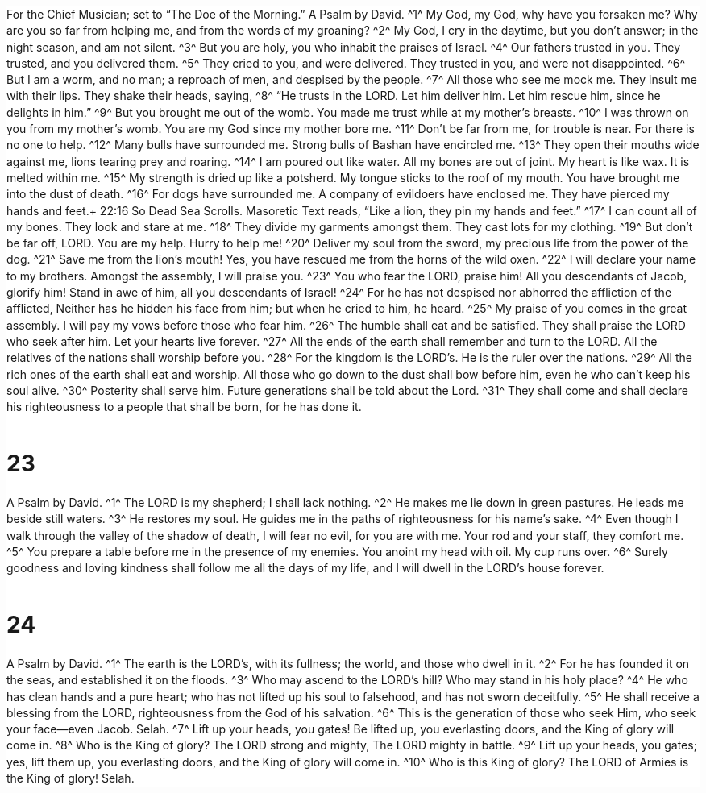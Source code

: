 For the Chief Musician; set to “The Doe of the Morning.” A Psalm by David. ^1^ My God, my God, why have you forsaken me? Why are you so far from helping me, and from the words of my groaning? ^2^ My God, I cry in the daytime, but you don’t answer; in the night season, and am not silent. ^3^ But you are holy, you who inhabit the praises of Israel. ^4^ Our fathers trusted in you. They trusted, and you delivered them. ^5^ They cried to you, and were delivered. They trusted in you, and were not disappointed. ^6^ But I am a worm, and no man; a reproach of men, and despised by the people. ^7^ All those who see me mock me. They insult me with their lips. They shake their heads, saying, ^8^ “He trusts in the LORD. Let him deliver him. Let him rescue him, since he delights in him.” ^9^ But you brought me out of the womb. You made me trust while at my mother’s breasts. ^10^ I was thrown on you from my mother’s womb. You are my God since my mother bore me. ^11^ Don’t be far from me, for trouble is near. For there is no one to help. ^12^ Many bulls have surrounded me. Strong bulls of Bashan have encircled me. ^13^ They open their mouths wide against me, lions tearing prey and roaring. ^14^ I am poured out like water. All my bones are out of joint. My heart is like wax. It is melted within me. ^15^ My strength is dried up like a potsherd. My tongue sticks to the roof of my mouth. You have brought me into the dust of death. ^16^ For dogs have surrounded me. A company of evildoers have enclosed me. They have pierced my hands and feet.+ 22:16 So Dead Sea Scrolls. Masoretic Text reads, “Like a lion, they pin my hands and feet.” ^17^ I can count all of my bones. They look and stare at me. ^18^ They divide my garments amongst them. They cast lots for my clothing. ^19^ But don’t be far off, LORD. You are my help. Hurry to help me! ^20^ Deliver my soul from the sword, my precious life from the power of the dog. ^21^ Save me from the lion’s mouth! Yes, you have rescued me from the horns of the wild oxen. ^22^ I will declare your name to my brothers. Amongst the assembly, I will praise you. ^23^ You who fear the LORD, praise him! All you descendants of Jacob, glorify him! Stand in awe of him, all you descendants of Israel! ^24^ For he has not despised nor abhorred the affliction of the afflicted, Neither has he hidden his face from him; but when he cried to him, he heard. ^25^ My praise of you comes in the great assembly. I will pay my vows before those who fear him. ^26^ The humble shall eat and be satisfied. They shall praise the LORD who seek after him. Let your hearts live forever. ^27^ All the ends of the earth shall remember and turn to the LORD. All the relatives of the nations shall worship before you. ^28^ For the kingdom is the LORD’s. He is the ruler over the nations. ^29^ All the rich ones of the earth shall eat and worship. All those who go down to the dust shall bow before him, even he who can’t keep his soul alive. ^30^ Posterity shall serve him. Future generations shall be told about the Lord. ^31^ They shall come and shall declare his righteousness to a people that shall be born, for he has done it. 

# 23 
A Psalm by David. ^1^ The LORD is my shepherd; I shall lack nothing. ^2^ He makes me lie down in green pastures. He leads me beside still waters. ^3^ He restores my soul. He guides me in the paths of righteousness for his name’s sake. ^4^ Even though I walk through the valley of the shadow of death, I will fear no evil, for you are with me. Your rod and your staff, they comfort me. ^5^ You prepare a table before me in the presence of my enemies. You anoint my head with oil. My cup runs over. ^6^ Surely goodness and loving kindness shall follow me all the days of my life, and I will dwell in the LORD’s house forever. 

# 24 
A Psalm by David. ^1^ The earth is the LORD’s, with its fullness; the world, and those who dwell in it. ^2^ For he has founded it on the seas, and established it on the floods. ^3^ Who may ascend to the LORD’s hill? Who may stand in his holy place? ^4^ He who has clean hands and a pure heart; who has not lifted up his soul to falsehood, and has not sworn deceitfully. ^5^ He shall receive a blessing from the LORD, righteousness from the God of his salvation. ^6^ This is the generation of those who seek Him, who seek your face—even Jacob. Selah. ^7^ Lift up your heads, you gates! Be lifted up, you everlasting doors, and the King of glory will come in. ^8^ Who is the King of glory? The LORD strong and mighty, The LORD mighty in battle. ^9^ Lift up your heads, you gates; yes, lift them up, you everlasting doors, and the King of glory will come in. ^10^ Who is this King of glory? The LORD of Armies is the King of glory! Selah. 
